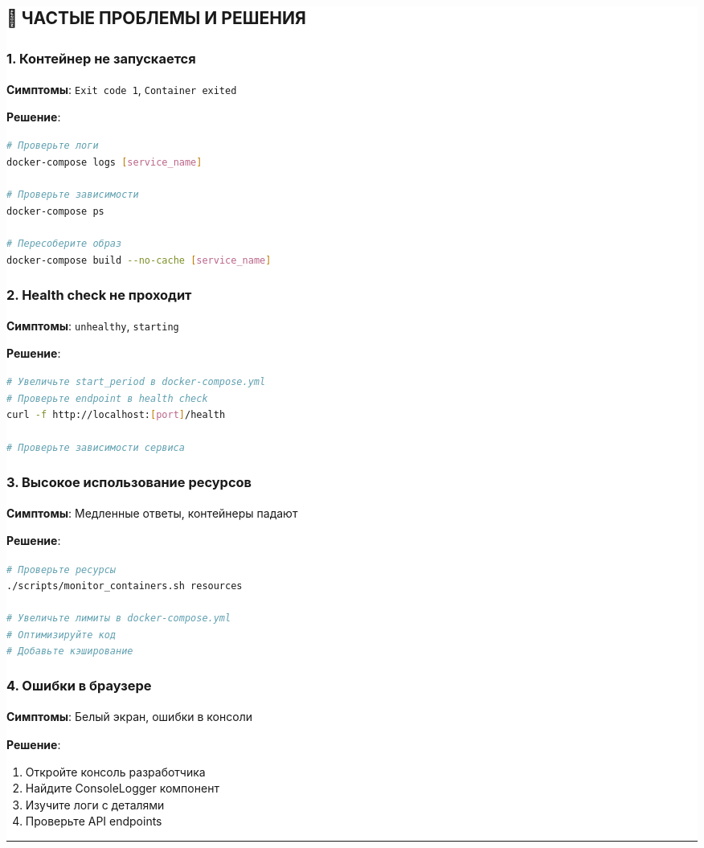
## 🚨 ЧАСТЫЕ ПРОБЛЕМЫ И РЕШЕНИЯ

### 1. Контейнер не запускается

**Симптомы**: `Exit code 1`, `Container exited`

**Решение**:
```bash
# Проверьте логи
docker-compose logs [service_name]

# Проверьте зависимости
docker-compose ps

# Пересоберите образ
docker-compose build --no-cache [service_name]
```

### 2. Health check не проходит

**Симптомы**: `unhealthy`, `starting`

**Решение**:
```bash
# Увеличьте start_period в docker-compose.yml
# Проверьте endpoint в health check
curl -f http://localhost:[port]/health

# Проверьте зависимости сервиса
```

### 3. Высокое использование ресурсов

**Симптомы**: Медленные ответы, контейнеры падают

**Решение**:
```bash
# Проверьте ресурсы
./scripts/monitor_containers.sh resources

# Увеличьте лимиты в docker-compose.yml
# Оптимизируйте код
# Добавьте кэширование
```

### 4. Ошибки в браузере

**Симптомы**: Белый экран, ошибки в консоли

**Решение**:
1. Откройте консоль разработчика
2. Найдите ConsoleLogger компонент
3. Изучите логи с деталями
4. Проверьте API endpoints

---